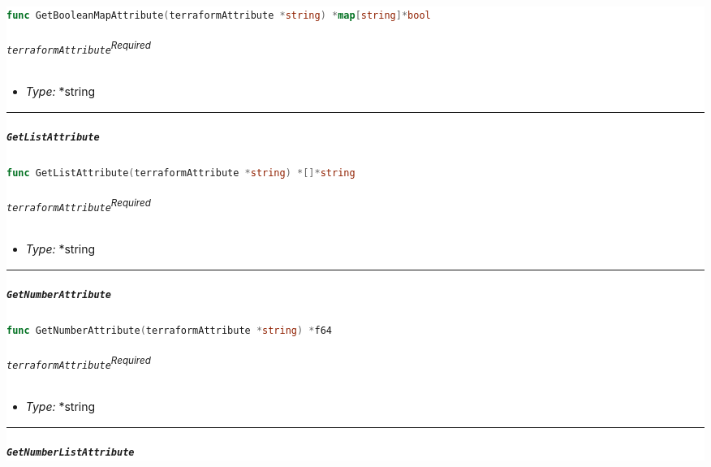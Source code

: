 ```go
func GetBooleanMapAttribute(terraformAttribute *string) *map[string]*bool
```

###### `terraformAttribute`<sup>Required</sup> <a name="terraformAttribute" id="rhizo-co-terraform-provider-oci.dataOciCoreVirtualCircuitBandwidthShapes.DataOciCoreVirtualCircuitBandwidthShapesFilterOutputReference.getBooleanMapAttribute.parameter.terraformAttribute"></a>

- *Type:* *string

---

##### `GetListAttribute` <a name="GetListAttribute" id="rhizo-co-terraform-provider-oci.dataOciCoreVirtualCircuitBandwidthShapes.DataOciCoreVirtualCircuitBandwidthShapesFilterOutputReference.getListAttribute"></a>

```go
func GetListAttribute(terraformAttribute *string) *[]*string
```

###### `terraformAttribute`<sup>Required</sup> <a name="terraformAttribute" id="rhizo-co-terraform-provider-oci.dataOciCoreVirtualCircuitBandwidthShapes.DataOciCoreVirtualCircuitBandwidthShapesFilterOutputReference.getListAttribute.parameter.terraformAttribute"></a>

- *Type:* *string

---

##### `GetNumberAttribute` <a name="GetNumberAttribute" id="rhizo-co-terraform-provider-oci.dataOciCoreVirtualCircuitBandwidthShapes.DataOciCoreVirtualCircuitBandwidthShapesFilterOutputReference.getNumberAttribute"></a>

```go
func GetNumberAttribute(terraformAttribute *string) *f64
```

###### `terraformAttribute`<sup>Required</sup> <a name="terraformAttribute" id="rhizo-co-terraform-provider-oci.dataOciCoreVirtualCircuitBandwidthShapes.DataOciCoreVirtualCircuitBandwidthShapesFilterOutputReference.getNumberAttribute.parameter.terraformAttribute"></a>

- *Type:* *string

---

##### `GetNumberListAttribute` <a name="GetNumberListAttribute" id="rhizo-co-terraform-provider-oci.dataOciCoreVirtualCircuitBandwidthShapes.DataOciCoreVirtualCircuitBandwidthShapesFilterOutputReference.getNumberListAttribute"></a>
